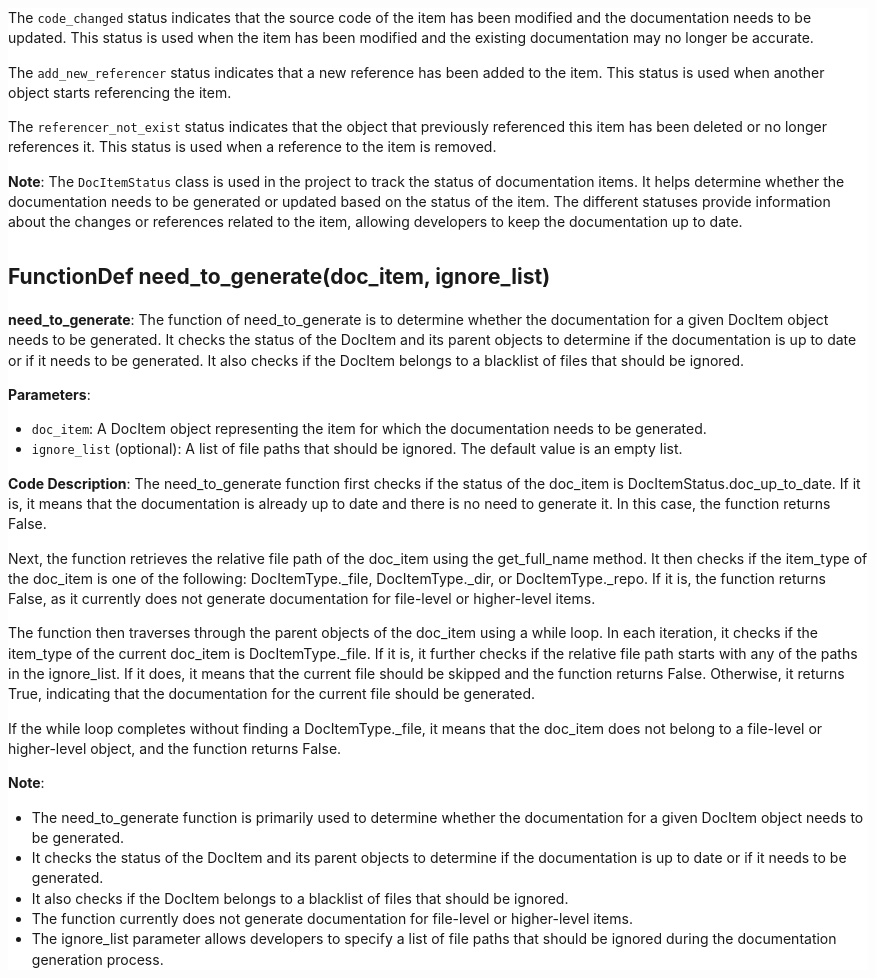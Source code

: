 The `code_changed` status indicates that the source code of the item has been modified and the documentation needs to be updated. This status is used when the item has been modified and the existing documentation may no longer be accurate.

The `add_new_referencer` status indicates that a new reference has been added to the item. This status is used when another object starts referencing the item.

The `referencer_not_exist` status indicates that the object that previously referenced this item has been deleted or no longer references it. This status is used when a reference to the item is removed.

**Note**: The `DocItemStatus` class is used in the project to track the status of documentation items. It helps determine whether the documentation needs to be generated or updated based on the status of the item. The different statuses provide information about the changes or references related to the item, allowing developers to keep the documentation up to date.
## FunctionDef need_to_generate(doc_item, ignore_list)
**need_to_generate**: The function of need_to_generate is to determine whether the documentation for a given DocItem object needs to be generated. It checks the status of the DocItem and its parent objects to determine if the documentation is up to date or if it needs to be generated. It also checks if the DocItem belongs to a blacklist of files that should be ignored.

**Parameters**:
- `doc_item`: A DocItem object representing the item for which the documentation needs to be generated.
- `ignore_list` (optional): A list of file paths that should be ignored. The default value is an empty list.

**Code Description**:
The need_to_generate function first checks if the status of the doc_item is DocItemStatus.doc_up_to_date. If it is, it means that the documentation is already up to date and there is no need to generate it. In this case, the function returns False.

Next, the function retrieves the relative file path of the doc_item using the get_full_name method. It then checks if the item_type of the doc_item is one of the following: DocItemType._file, DocItemType._dir, or DocItemType._repo. If it is, the function returns False, as it currently does not generate documentation for file-level or higher-level items.

The function then traverses through the parent objects of the doc_item using a while loop. In each iteration, it checks if the item_type of the current doc_item is DocItemType._file. If it is, it further checks if the relative file path starts with any of the paths in the ignore_list. If it does, it means that the current file should be skipped and the function returns False. Otherwise, it returns True, indicating that the documentation for the current file should be generated.

If the while loop completes without finding a DocItemType._file, it means that the doc_item does not belong to a file-level or higher-level object, and the function returns False.

**Note**:
- The need_to_generate function is primarily used to determine whether the documentation for a given DocItem object needs to be generated.
- It checks the status of the DocItem and its parent objects to determine if the documentation is up to date or if it needs to be generated.
- It also checks if the DocItem belongs to a blacklist of files that should be ignored.
- The function currently does not generate documentation for file-level or higher-level items.
- The ignore_list parameter allows developers to specify a list of file paths that should be ignored during the documentation generation process.
